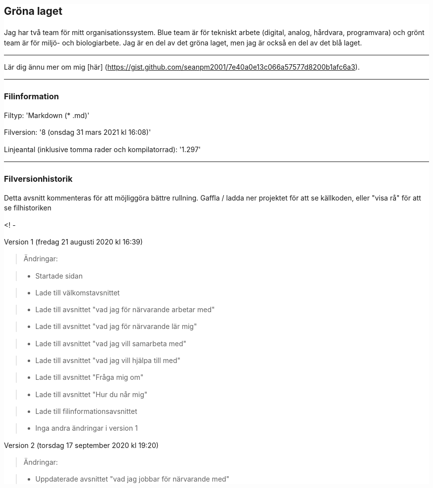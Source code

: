 
## Gröna laget

Jag har två team för mitt organisationssystem. Blue team är för tekniskt arbete (digital, analog, hårdvara, programvara) och grönt team är för miljö- och biologiarbete. Jag är en del av det gröna laget, men jag är också en del av det blå laget.

***

Lär dig ännu mer om mig [här] (https://gist.github.com/seanpm2001/7e40a0e13c066a57577d8200b1afc6a3).

***

### Filinformation

Filtyp: 'Markdown (* .md)'

Filversion: '8 (onsdag 31 mars 2021 kl 16:08)'

Linjeantal (inklusive tomma rader och kompilatorrad): '1.297'

***

### Filversionhistorik

Detta avsnitt kommenteras för att möjliggöra bättre rullning. Gaffla / ladda ner projektet för att se källkoden, eller "visa rå" för att se filhistoriken

<! -

Version 1 (fredag ​​21 augusti 2020 kl 16:39)

> Ändringar:

> * Startade sidan

> * Lade till välkomstavsnittet

> * Lade till avsnittet "vad jag för närvarande arbetar med"

> * Lade till avsnittet "vad jag för närvarande lär mig"

> * Lade till avsnittet "vad jag vill samarbeta med"

> * Lade till avsnittet "vad jag vill hjälpa till med"

> * Lade till avsnittet "Fråga mig om"

> * Lade till avsnittet "Hur du når mig"

> * Lade till filinformationsavsnittet

> * Inga andra ändringar i version 1

Version 2 (torsdag 17 september 2020 kl 19:20)

> Ändringar:

> * Uppdaterade avsnittet "vad jag jobbar för närvarande med"
